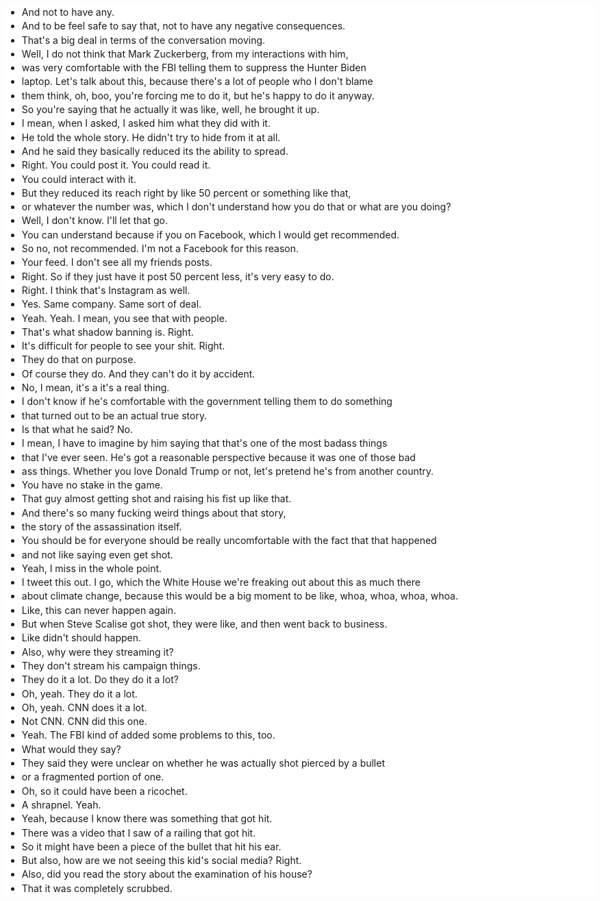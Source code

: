 *  And not to have any.
*  And to be feel safe to say that, not to have any negative consequences.
*  That's a big deal in terms of the conversation moving.
*  Well, I do not think that Mark Zuckerberg, from my interactions with him,
*  was very comfortable with the FBI telling them to suppress the Hunter Biden
*  laptop. Let's talk about this, because there's a lot of people who I don't blame
*  them think, oh, boo, you're forcing me to do it, but he's happy to do it anyway.
*  So you're saying that he actually it was like, well, he brought it up.
*  I mean, when I asked, I asked him what they did with it.
*  He told the whole story. He didn't try to hide from it at all.
*  And he said they basically reduced its the ability to spread.
*  Right. You could post it. You could read it.
*  You could interact with it.
*  But they reduced its reach right by like 50 percent or something like that,
*  or whatever the number was, which I don't understand how you do that or what are you doing?
*  Well, I don't know. I'll let that go.
*  You can understand because if you on Facebook, which I would get recommended.
*  So no, not recommended. I'm not a Facebook for this reason.
*  Your feed. I don't see all my friends posts.
*  Right. So if they just have it post 50 percent less, it's very easy to do.
*  Right. I think that's Instagram as well.
*  Yes. Same company. Same sort of deal.
*  Yeah. Yeah. I mean, you see that with people.
*  That's what shadow banning is. Right.
*  It's difficult for people to see your shit. Right.
*  They do that on purpose.
*  Of course they do. And they can't do it by accident.
*  No, I mean, it's a it's a real thing.
*  I don't know if he's comfortable with the government telling them to do something
*  that turned out to be an actual true story.
*  Is that what he said? No.
*  I mean, I have to imagine by him saying that that's one of the most badass things
*  that I've ever seen. He's got a reasonable perspective because it was one of those bad
*  ass things. Whether you love Donald Trump or not, let's pretend he's from another country.
*  You have no stake in the game.
*  That guy almost getting shot and raising his fist up like that.
*  And there's so many fucking weird things about that story,
*  the story of the assassination itself.
*  You should be for everyone should be really uncomfortable with the fact that that happened
*  and not like saying even get shot.
*  Yeah, I miss in the whole point.
*  I tweet this out. I go, which the White House we're freaking out about this as much there
*  about climate change, because this would be a big moment to be like, whoa, whoa, whoa, whoa.
*  Like, this can never happen again.
*  But when Steve Scalise got shot, they were like, and then went back to business.
*  Like didn't should happen.
*  Also, why were they streaming it?
*  They don't stream his campaign things.
*  They do it a lot. Do they do it a lot?
*  Oh, yeah. They do it a lot.
*  Oh, yeah. CNN does it a lot.
*  Not CNN. CNN did this one.
*  Yeah. The FBI kind of added some problems to this, too.
*  What would they say?
*  They said they were unclear on whether he was actually shot pierced by a bullet
*  or a fragmented portion of one.
*  Oh, so it could have been a ricochet.
*  A shrapnel. Yeah.
*  Yeah, because I know there was something that got hit.
*  There was a video that I saw of a railing that got hit.
*  So it might have been a piece of the bullet that hit his ear.
*  But also, how are we not seeing this kid's social media? Right.
*  Also, did you read the story about the examination of his house?
*  That it was completely scrubbed.